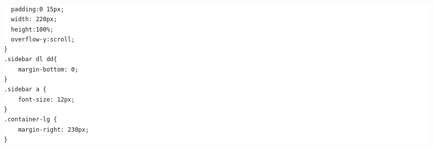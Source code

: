       padding:0 15px;
      width: 220px;
      height:100%;
      overflow-y:scroll;
    }
    .sidebar dl dd{
        margin-bottom: 0;
    }
    .sidebar a {
        font-size: 12px;
    }
    .container-lg {
        margin-right: 230px;
    }
</style>